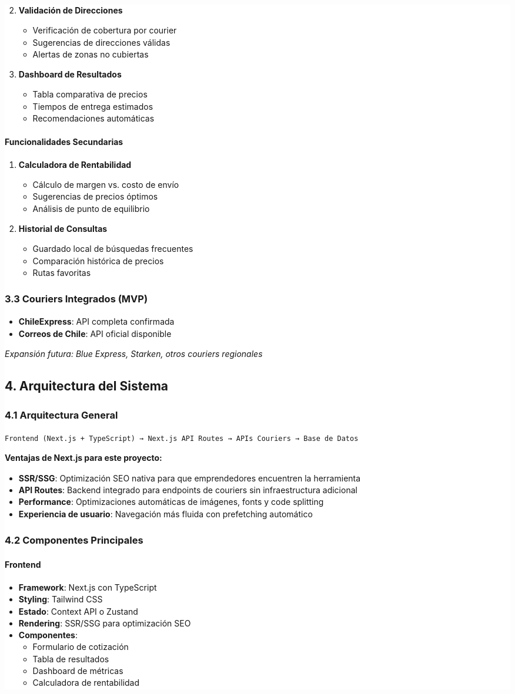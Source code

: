 2. **Validación de Direcciones**
   - Verificación de cobertura por courier
   - Sugerencias de direcciones válidas
   - Alertas de zonas no cubiertas

3. **Dashboard de Resultados**
   - Tabla comparativa de precios
   - Tiempos de entrega estimados
   - Recomendaciones automáticas

#### Funcionalidades Secundarias
1. **Calculadora de Rentabilidad**
   - Cálculo de margen vs. costo de envío
   - Sugerencias de precios óptimos
   - Análisis de punto de equilibrio

2. **Historial de Consultas**
   - Guardado local de búsquedas frecuentes
   - Comparación histórica de precios
   - Rutas favoritas

### 3.3 Couriers Integrados (MVP)
- **ChileExpress**: API completa confirmada
- **Correos de Chile**: API oficial disponible

*Expansión futura: Blue Express, Starken, otros couriers regionales*

## 4. Arquitectura del Sistema

### 4.1 Arquitectura General
```
Frontend (Next.js + TypeScript) → Next.js API Routes → APIs Couriers → Base de Datos
```

**Ventajas de Next.js para este proyecto:**
- **SSR/SSG**: Optimización SEO nativa para que emprendedores encuentren la herramienta
- **API Routes**: Backend integrado para endpoints de couriers sin infraestructura adicional
- **Performance**: Optimizaciones automáticas de imágenes, fonts y code splitting
- **Experiencia de usuario**: Navegación más fluida con prefetching automático

### 4.2 Componentes Principales

#### Frontend
- **Framework**: Next.js con TypeScript
- **Styling**: Tailwind CSS
- **Estado**: Context API o Zustand
- **Rendering**: SSR/SSG para optimización SEO
- **Componentes**:
  - Formulario de cotización
  - Tabla de resultados
  - Dashboard de métricas
  - Calculadora de rentabilidad
